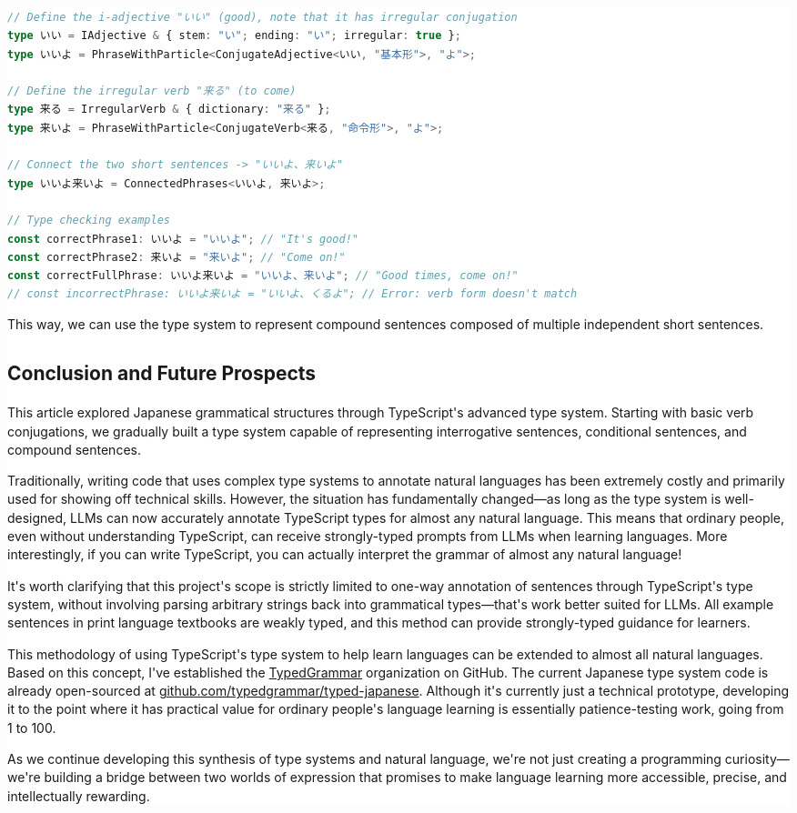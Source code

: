 ```typescript
// Define the i-adjective "いい" (good), note that it has irregular conjugation
type いい = IAdjective & { stem: "い"; ending: "い"; irregular: true };
type いいよ = PhraseWithParticle<ConjugateAdjective<いい, "基本形">, "よ">;

// Define the irregular verb "来る" (to come)
type 来る = IrregularVerb & { dictionary: "来る" };
type 来いよ = PhraseWithParticle<ConjugateVerb<来る, "命令形">, "よ">;

// Connect the two short sentences -> "いいよ、来いよ"
type いいよ来いよ = ConnectedPhrases<いいよ, 来いよ>;

// Type checking examples
const correctPhrase1: いいよ = "いいよ"; // "It's good!"
const correctPhrase2: 来いよ = "来いよ"; // "Come on!"
const correctFullPhrase: いいよ来いよ = "いいよ、来いよ"; // "Good times, come on!"
// const incorrectPhrase: いいよ来いよ = "いいよ、くるよ"; // Error: verb form doesn't match
```

This way, we can use the type system to represent compound sentences composed of multiple independent short sentences.

## Conclusion and Future Prospects

This article explored Japanese grammatical structures through TypeScript's advanced type system. Starting with basic verb conjugations, we gradually built a type system capable of representing interrogative sentences, conditional sentences, and compound sentences.

Traditionally, writing code that uses complex type systems to annotate natural languages has been extremely costly and primarily used for showing off technical skills. However, the situation has fundamentally changed—as long as the type system is well-designed, LLMs can now accurately annotate TypeScript types for almost any natural language. This means that ordinary people, even without understanding TypeScript, can receive strongly-typed prompts from LLMs when learning languages. More interestingly, if you can write TypeScript, you can actually interpret the grammar of almost any natural language!

It's worth clarifying that this project's scope is strictly limited to one-way annotation of sentences through TypeScript's type system, without involving parsing arbitrary strings back into grammatical types—that's work better suited for LLMs. All example sentences in print language textbooks are weakly typed, and this method can provide strongly-typed guidance for learners.

This methodology of using TypeScript's type system to help learn languages can be extended to almost all natural languages. Based on this concept, I've established the [TypedGrammar](https://github.com/typedgrammar) organization on GitHub. The current Japanese type system code is already open-sourced at [github.com/typedgrammar/typed-japanese](https://github.com/typedgrammar/typed-japanese). Although it's currently just a technical prototype, developing it to the point where it has practical value for ordinary people's language learning is essentially patience-testing work, going from 1 to 100.

As we continue developing this synthesis of type systems and natural language, we're not just creating a programming curiosity—we're building a bridge between two worlds of expression that promises to make language learning more accessible, precise, and intellectually rewarding.
